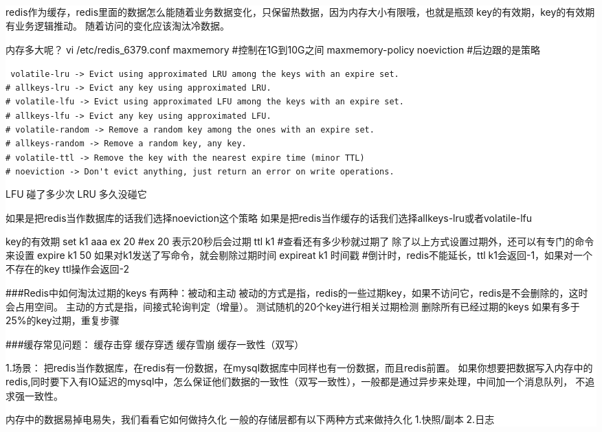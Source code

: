 redis作为缓存，redis里面的数据怎么能随着业务数据变化，只保留热数据，因为内存大小有限哦，也就是瓶颈
key的有效期，key的有效期有业务逻辑推动。
随着访问的变化应该淘汰冷数据。

内存多大呢？
vi /etc/redis_6379.conf
maxmemory <bytes>  #控制在1G到10G之间
maxmemory-policy noeviction  #后边跟的是策略

```
 volatile-lru -> Evict using approximated LRU among the keys with an expire set.
# allkeys-lru -> Evict any key using approximated LRU.
# volatile-lfu -> Evict using approximated LFU among the keys with an expire set.
# allkeys-lfu -> Evict any key using approximated LFU.
# volatile-random -> Remove a random key among the ones with an expire set.
# allkeys-random -> Remove a random key, any key.
# volatile-ttl -> Remove the key with the nearest expire time (minor TTL)
# noeviction -> Don't evict anything, just return an error on write operations.
```
LFU 碰了多少次
LRU 多久没碰它

如果是把redis当作数据库的话我们选择noeviction这个策略
如果是把redis当作缓存的话我们选择allkeys-lru或者volatile-lfu

key的有效期
set k1 aaa ex 20  #ex 20 表示20秒后会过期
ttl k1 #查看还有多少秒就过期了 
除了以上方式设置过期外，还可以有专门的命令来设置
expire k1 50
如果对k1发送了写命令，就会剔除过期时间
expireat k1 时间戳   #倒计时，redis不能延长，ttl k1会返回-1，如果对一个不存在的key ttl操作会返回-2

###Redis中如何淘汰过期的keys
有两种：被动和主动
被动的方式是指，redis的一些过期key，如果不访问它，redis是不会删除的，这时会占用空间。
主动的方式是指，间接式轮询判定（增量）。
   测试随机的20个key进行相关过期检测
   删除所有已经过期的keys
   如果有多于25%的key过期，重复步骤


###缓存常见问题：
缓存击穿
缓存穿透
缓存雪崩
缓存一致性（双写）



1.场景：
把redis当作数据库，在redis有一份数据，在mysql数据库中同样也有一份数据，而且redis前置。
如果你想要把数据写入内存中的redis,同时要下入有IO延迟的mysql中，怎么保证他们数据的一致性（双写一致性），一般都是通过异步来处理，中间加一个消息队列，
 不追求强一致性。
 
内存中的数据易掉电易失，我们看看它如何做持久化
一般的存储层都有以下两种方式来做持久化
1.快照/副本
2.日志
